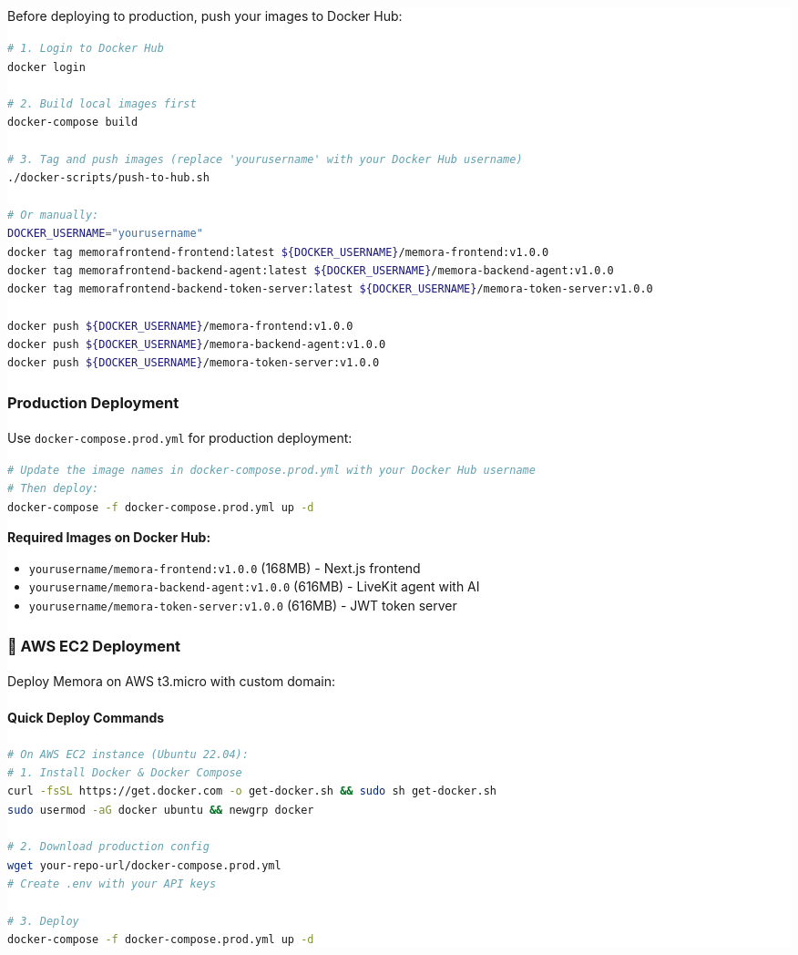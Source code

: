 Before deploying to production, push your images to Docker Hub:

```bash
# 1. Login to Docker Hub
docker login

# 2. Build local images first
docker-compose build

# 3. Tag and push images (replace 'yourusername' with your Docker Hub username)
./docker-scripts/push-to-hub.sh

# Or manually:
DOCKER_USERNAME="yourusername"
docker tag memorafrontend-frontend:latest ${DOCKER_USERNAME}/memora-frontend:v1.0.0
docker tag memorafrontend-backend-agent:latest ${DOCKER_USERNAME}/memora-backend-agent:v1.0.0
docker tag memorafrontend-backend-token-server:latest ${DOCKER_USERNAME}/memora-token-server:v1.0.0

docker push ${DOCKER_USERNAME}/memora-frontend:v1.0.0
docker push ${DOCKER_USERNAME}/memora-backend-agent:v1.0.0
docker push ${DOCKER_USERNAME}/memora-token-server:v1.0.0
```

### Production Deployment

Use `docker-compose.prod.yml` for production deployment:

```bash
# Update the image names in docker-compose.prod.yml with your Docker Hub username
# Then deploy:
docker-compose -f docker-compose.prod.yml up -d
```

**Required Images on Docker Hub:**
- `yourusername/memora-frontend:v1.0.0` (168MB) - Next.js frontend
- `yourusername/memora-backend-agent:v1.0.0` (616MB) - LiveKit agent with AI
- `yourusername/memora-token-server:v1.0.0` (616MB) - JWT token server

### 🚀 AWS EC2 Deployment

Deploy Memora on AWS t3.micro with custom domain:

#### Quick Deploy Commands
```bash
# On AWS EC2 instance (Ubuntu 22.04):
# 1. Install Docker & Docker Compose
curl -fsSL https://get.docker.com -o get-docker.sh && sudo sh get-docker.sh
sudo usermod -aG docker ubuntu && newgrp docker

# 2. Download production config
wget your-repo-url/docker-compose.prod.yml
# Create .env with your API keys

# 3. Deploy
docker-compose -f docker-compose.prod.yml up -d
```
